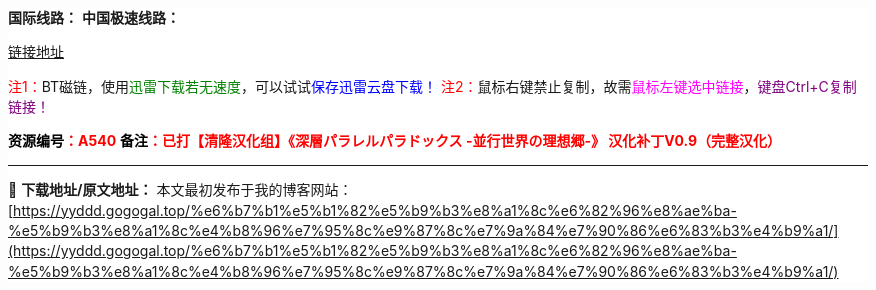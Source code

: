 <b>国际线路：</b>
<b>中国极速线路：</b>



<a href="https://pan.xunlei.com/s/VOSNZBp2fm7DmgcUeAJ2zB54A1?pwd=shfp#">链接地址</a>


<span style="color: #ff0000;">注1：</span>BT磁链，使用<span style="color: #008000;">迅雷下载若无速度</span>，可以试试<span style="color: #0000ff;">保存迅雷云盘下载！</span>
<span style="color: #ff0000;">注2：</span>鼠标右键禁止复制，故需<span style="color: #ff00ff;">鼠标左键选中链接</span>，<span style="color: #800080;">键盘Ctrl+C复制链接！</span>

</div>
<div class="panel-footer"><span style="color: #ff0000;"><b><span style="color: #000000;">资源编号</span>：A540</b></span>
<span style="color: #ff0000;"><b><span style="color: #000000;">备注</span>：已打【清隆汉化组】《深層パラレルパラドックス -並行世界の理想郷-》 汉化补丁V0.9（完整汉化）</b></span></div>
</div>

---
📖 **下载地址/原文地址：** 本文最初发布于我的博客网站：[https://yyddd.gogogal.top/%e6%b7%b1%e5%b1%82%e5%b9%b3%e8%a1%8c%e6%82%96%e8%ae%ba-%e5%b9%b3%e8%a1%8c%e4%b8%96%e7%95%8c%e9%87%8c%e7%9a%84%e7%90%86%e6%83%b3%e4%b9%a1/](https://yyddd.gogogal.top/%e6%b7%b1%e5%b1%82%e5%b9%b3%e8%a1%8c%e6%82%96%e8%ae%ba-%e5%b9%b3%e8%a1%8c%e4%b8%96%e7%95%8c%e9%87%8c%e7%9a%84%e7%90%86%e6%83%b3%e4%b9%a1/)
